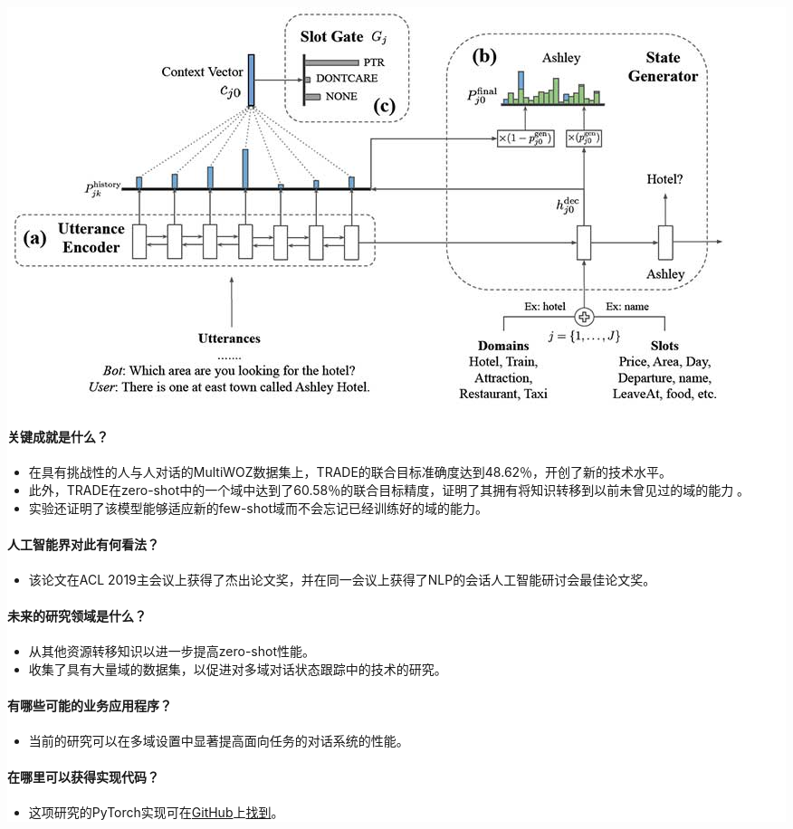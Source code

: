 ![对话式AI-贸易](img/1_TRADE_architecture_800px_web.jpg)

 

#### **关键成就是什么？**

- 在具有挑战性的人与人对话的MultiWOZ数据集上，TRADE的联合目标准确度达到48.62％，开创了新的技术水平。
-  此外，TRADE在zero-shot中的一个域中达到了60.58％的联合目标精度，证明了其拥有将知识转移到以前未曾见过的域的能力 。
-  实验还证明了该模型能够适应新的few-shot域而不会忘记已经训练好的域的能力。 

 

#### **人工智能界对此有何看法？**

- 该论文在ACL 2019主会议上获得了杰出论文奖，并在同一会议上获得了NLP的会话人工智能研讨会最佳论文奖。

 

#### **未来的研究领域是什么？**

-  从其他资源转移知识以进一步提高zero-shot性能。 
-  收集了具有大量域的数据集，以促进对多域对话状态跟踪中的技术的研究。 

 

#### **有哪些可能的业务应用程序？**

-   当前的研究可以在多域设置中显著提高面向任务的对话系统的性能。 

 

#### **在哪里可以获得实现代码？**

- 这项研究的PyTorch实现可在[GitHub](https://github.com/jasonwu0731/trade-dst)上[找到](https://github.com/jasonwu0731/trade-dst)。
